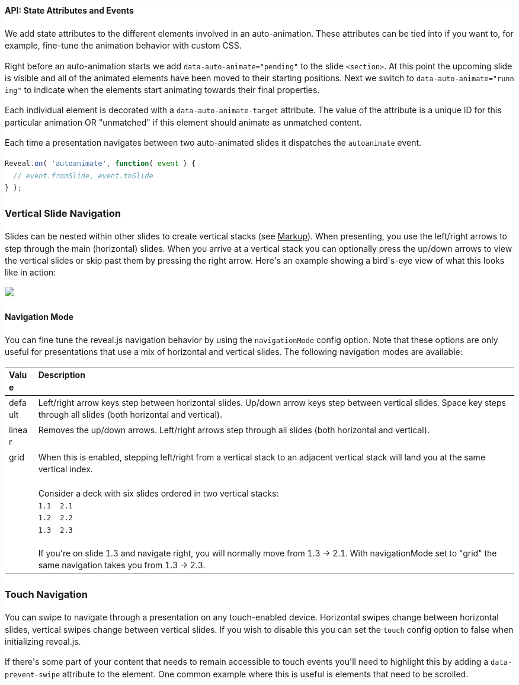 #### API: State Attributes and Events
We add state attributes to the different elements involved in an auto-animation. These attributes can be tied into if you want to, for example, fine-tune the animation behavior with custom CSS.

Right before an auto-animation starts we add `data-auto-animate="pending"` to the slide `<section>`. At this point the upcoming slide is visible and all of the animated elements have been moved to their starting positions. Next we switch to `data-auto-animate="running"` to indicate when the elements start animating towards their final properties.

Each individual element is decorated with a `data-auto-animate-target` attribute. The value of the attribute is a unique ID for this particular animation OR "unmatched" if this element should animate as unmatched content.

Each time a presentation navigates between two auto-animated slides it dispatches the `autoanimate` event.
```javascript
Reveal.on( 'autoanimate', function( event ) {
  // event.fromSlide, event.toSlide
} );
```

### Vertical Slide Navigation

Slides can be nested within other slides to create vertical stacks (see [Markup](#markup)). When presenting, you use the left/right arrows to step through the main (horizontal) slides. When you arrive at a vertical stack you can optionally press the up/down arrows to view the vertical slides or skip past them by pressing the right arrow. Here's an example showing a bird's-eye view of what this looks like in action:

<img src="https://static.slid.es/support/reveal.js-vertical-slides.gif" width="450">

#### Navigation Mode
You can fine tune the reveal.js navigation behavior by using the `navigationMode` config option. Note that these options are only useful for presentations that use a mix of horizontal and vertical slides. The following navigation modes are available:

| Value                         | Description |
| :---------------------------  | :---------- |
| default                       | Left/right arrow keys step between horizontal slides. Up/down arrow keys step between vertical slides. Space key steps through all slides (both horizontal and vertical). |
| linear                        | Removes the up/down arrows. Left/right arrows step through all slides (both horizontal and vertical). |
| grid                          | When this is enabled, stepping left/right from a vertical stack to an adjacent vertical stack will land you at the same vertical index.<br><br>Consider a deck with six slides ordered in two vertical stacks:<br>`1.1`&nbsp;&nbsp;&nbsp;&nbsp;`2.1`<br>`1.2`&nbsp;&nbsp;&nbsp;&nbsp;`2.2`<br>`1.3`&nbsp;&nbsp;&nbsp;&nbsp;`2.3`<br><br>If you're on slide 1.3 and navigate right, you will normally move from 1.3 -> 2.1. With navigationMode set to "grid" the same navigation takes you from 1.3 -> 2.3. |

### Touch Navigation

You can swipe to navigate through a presentation on any touch-enabled device. Horizontal swipes change between horizontal slides, vertical swipes change between vertical slides. If you wish to disable this you can set the `touch` config option to false when initializing reveal.js.

If there's some part of your content that needs to remain accessible to touch events you'll need to highlight this by adding a `data-prevent-swipe` attribute to the element. One common example where this is useful is elements that need to be scrolled.
